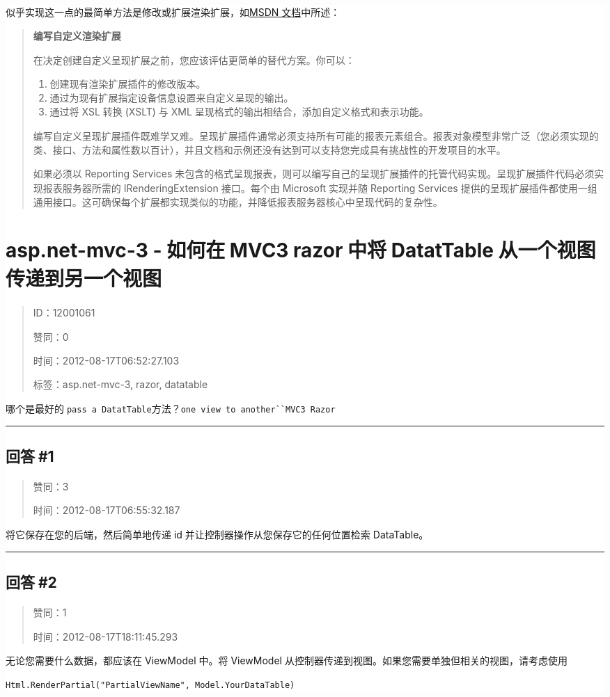似乎实现这一点的最简单方法是修改或扩展渲染扩展，如[MSDN 文档](http://msdn.microsoft.com/en-us/library/aa237716%28v=sql.80%29.aspx)中所述：

> **编写自定义渲染扩展**
> 
> 在决定创建自定义呈现扩展之前，您应该评估更简单的替代方案。你可以：
> 
> 1.  创建现有渲染扩展插件的修改版本。
> 2.  通过为现有扩展指定设备信息设置来自定义呈现的输出。
> 3.  通过将 XSL 转换 (XSLT) 与 XML 呈现格式的输出相结合，添加自定义格式和表示功能。
> 
> 编写自定义呈现扩展插件既难学又难。呈现扩展插件通常必须支持所有可能的报表元素组合。报表对象模型非常广泛（您必须实现的类、接口、方法和属性数以百计），并且文档和示例还没有达到可以支持您完成具有挑战性的开发项目的水平。
> 
> 如果必须以 Reporting Services 未包含的格式呈现报表，则可以编写自己的呈现扩展插件的托管代码实现。呈现扩展插件代码必须实现报表服务器所需的 IRenderingExtension 接口。每个由 Microsoft 实现并随 Reporting Services 提供的呈现扩展插件都使用一组通用接口。这可确保每个扩展都实现类似的功能，并降低报表服务器核心中呈现代码的复杂性。

# asp.net-mvc-3 - 如何在 MVC3 razor 中将 DatatTable 从一个视图传递到另一个视图

> ID：12001061
> 
> 赞同：0
> 
> 时间：2012-08-17T06:52:27.103
> 
> 标签：asp.net-mvc-3, razor, datatable

哪个是最好的 `pass a DatatTable`方法？`one view to another``MVC3 Razor`

* * *

## 回答 #1

> 赞同：3
> 
> 时间：2012-08-17T06:55:32.187

将它保存在您的后端，然后简单地传递 id 并让控制器操作从您保存它的任何位置检索 DataTable。

* * *

## 回答 #2

> 赞同：1
> 
> 时间：2012-08-17T18:11:45.293

无论您需要什么数据，都应该在 ViewModel 中。将 ViewModel 从控制器传递到视图。如果您需要单独但相关的视图，请考虑使用

```
Html.RenderPartial("PartialViewName", Model.YourDataTable)

```
